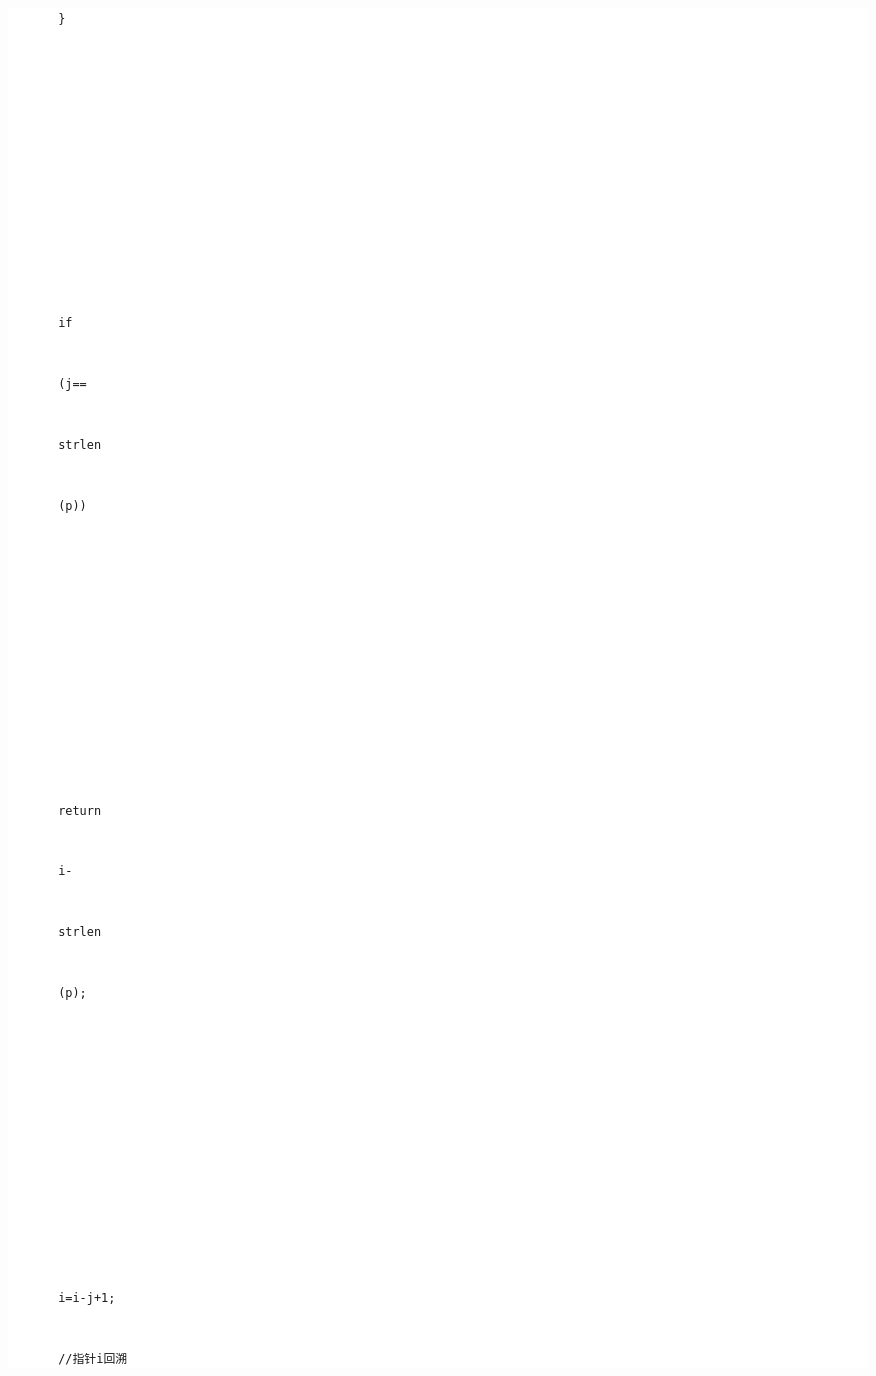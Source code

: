           
          
           }
          
         
        
       
      
     
     
      
       
        
         
          
          
          
           if
          
          
           (j==
          
          
           strlen
          
          
           (p))
          
         
        
       
      
     
     
      
       
        
         
          
          
          
           return
          
          
           i-
          
          
           strlen
          
          
           (p);
          
         
        
       
      
     
     
      
       
        
         
          
          
          
           i=i-j+1;
          
          
           //指针i回溯
          
         
        
       
      
     
     
      
       
        
         
          
          
          